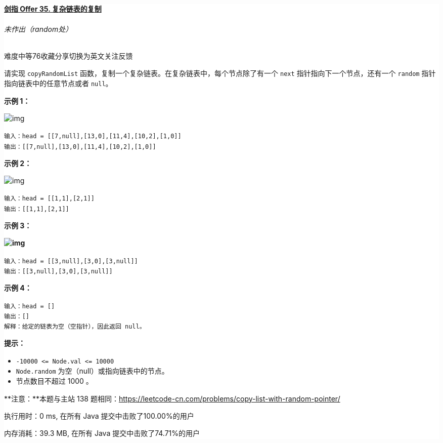 #### [剑指 Offer 35. 复杂链表的复制](https://leetcode-cn.com/problems/fu-za-lian-biao-de-fu-zhi-lcof/)

###### 未作出（random处）

难度中等76收藏分享切换为英文关注反馈

请实现 `copyRandomList` 函数，复制一个复杂链表。在复杂链表中，每个节点除了有一个 `next` 指针指向下一个节点，还有一个 `random` 指针指向链表中的任意节点或者 `null`。

 

**示例 1：**

![img](%E5%89%91%E6%8C%87%E9%A2%98%E8%A7%A3.assets/e1.png)

```
输入：head = [[7,null],[13,0],[11,4],[10,2],[1,0]]
输出：[[7,null],[13,0],[11,4],[10,2],[1,0]]
```

**示例 2：**

![img](%E5%89%91%E6%8C%87%E9%A2%98%E8%A7%A3.assets/e2.png)

```
输入：head = [[1,1],[2,1]]
输出：[[1,1],[2,1]]
```

**示例 3：**

**![img](%E5%89%91%E6%8C%87%E9%A2%98%E8%A7%A3.assets/e3.png)**

```
输入：head = [[3,null],[3,0],[3,null]]
输出：[[3,null],[3,0],[3,null]]
```

**示例 4：**

```
输入：head = []
输出：[]
解释：给定的链表为空（空指针），因此返回 null。
```

 

**提示：**

- `-10000 <= Node.val <= 10000`
- `Node.random` 为空（null）或指向链表中的节点。
- 节点数目不超过 1000 。

 

**注意：**本题与主站 138 题相同：https://leetcode-cn.com/problems/copy-list-with-random-pointer/

执行用时：0 ms, 在所有 Java 提交中击败了100.00%的用户

内存消耗：39.3 MB, 在所有 Java 提交中击败了74.71%的用户
